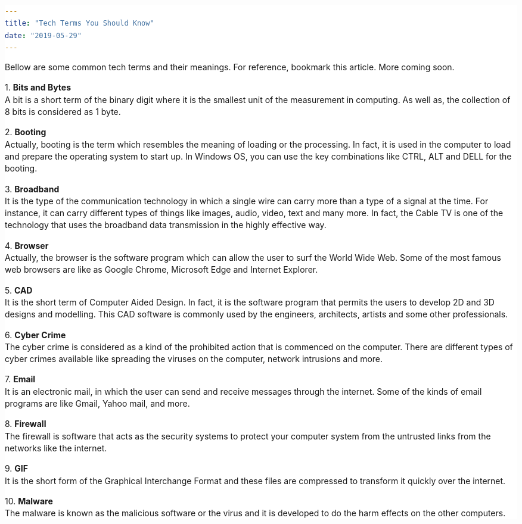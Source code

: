```yaml
---
title: "Tech Terms You Should Know"
date: "2019-05-29"
---
```


Bellow are some common tech terms and their meanings. For reference, bookmark this article. More coming soon.

1\. **Bits and Bytes**  
A bit is a short term of the binary digit where it is the smallest unit of the measurement in computing. As well as, the collection of 8 bits is considered as 1 byte.

2\. **Booting**  
Actually, booting is the term which resembles the meaning of loading or the processing. In fact, it is used in the computer to load and prepare the operating system to start up. In Windows OS, you can use the key combinations like CTRL, ALT and DELL for the booting.

3\. **Broadband**  
It is the type of the communication technology in which a single wire can carry more than a type of a signal at the time. For instance, it can carry different types of things like images, audio, video, text and many more. In fact, the Cable TV is one of the technology that uses the broadband data transmission in the highly effective way.

4\. **Browser**  
Actually, the browser is the software program which can allow the user to surf the World Wide Web. Some of the most famous web browsers are like as Google Chrome, Microsoft Edge and Internet Explorer.

5\. **CAD**  
It is the short term of Computer Aided Design. In fact, it is the software program that permits the users to develop 2D and 3D designs and modelling. This CAD software is commonly used by the engineers, architects, artists and some other professionals.

6\. **Cyber Crime**  
The cyber crime is considered as a kind of the prohibited action that is commenced on the computer. There are different types of cyber crimes available like spreading the viruses on the computer, network intrusions and more.

7\. **Email**  
It is an electronic mail, in which the user can send and receive messages through the internet. Some of the kinds of email programs are like Gmail, Yahoo mail, and more.

8\. **Firewall**  
The firewall is software that acts as the security systems to protect your computer system from the untrusted links from the networks like the internet.

9\. **GIF**  
It is the short form of the Graphical Interchange Format and these files are compressed to transform it quickly over the internet.

10\. **Malware**  
The malware is known as the malicious software or the virus and it is developed to do the harm effects on the other computers.
